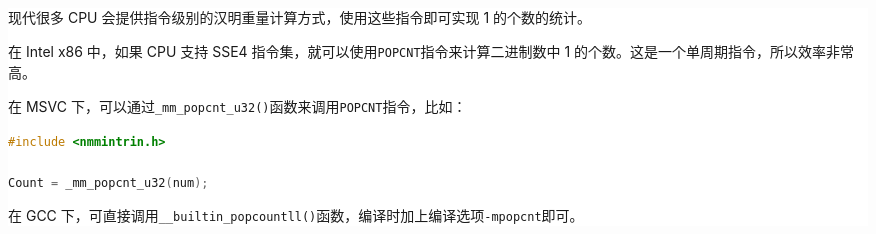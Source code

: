 现代很多 CPU 会提供指令级别的汉明重量计算方式，使用这些指令即可实现 1 的个数的统计。

在 Intel x86 中，如果 CPU 支持 SSE4 指令集，就可以使用`POPCNT`指令来计算二进制数中 1 的个数。这是一个单周期指令，所以效率非常高。

在 MSVC 下，可以通过`_mm_popcnt_u32()`函数来调用`POPCNT`指令，比如：

```c
#include <nmmintrin.h>

Count = _mm_popcnt_u32(num);
```

在 GCC 下，可直接调用`__builtin_popcountll()`函数，编译时加上编译选项`-mpopcnt`即可。


